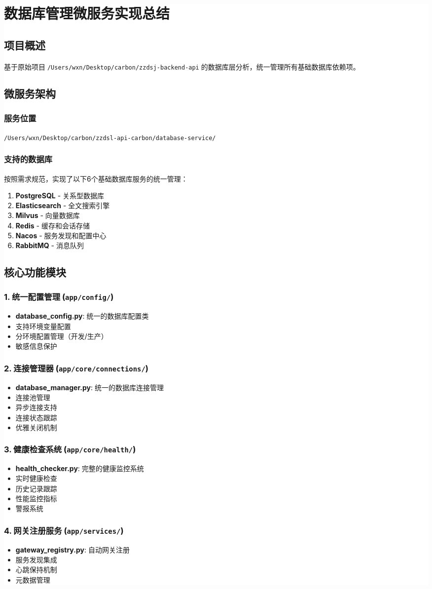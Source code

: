 # 数据库管理微服务实现总结

## 项目概述

基于原始项目 `/Users/wxn/Desktop/carbon/zzdsj-backend-api` 的数据库层分析，统一管理所有基础数据库依赖项。

## 微服务架构

### 服务位置
```
/Users/wxn/Desktop/carbon/zzdsl-api-carbon/database-service/
```

### 支持的数据库
按照需求规范，实现了以下6个基础数据库服务的统一管理：

1. **PostgreSQL** - 关系型数据库
2. **Elasticsearch** - 全文搜索引擎
3. **Milvus** - 向量数据库
4. **Redis** - 缓存和会话存储
5. **Nacos** - 服务发现和配置中心
6. **RabbitMQ** - 消息队列

## 核心功能模块

### 1. 统一配置管理 (`app/config/`)
- **database_config.py**: 统一的数据库配置类
- 支持环境变量配置
- 分环境配置管理（开发/生产）
- 敏感信息保护

### 2. 连接管理器 (`app/core/connections/`)
- **database_manager.py**: 统一的数据库连接管理
- 连接池管理
- 异步连接支持
- 连接状态跟踪
- 优雅关闭机制

### 3. 健康检查系统 (`app/core/health/`)
- **health_checker.py**: 完整的健康监控系统
- 实时健康检查
- 历史记录跟踪
- 性能监控指标
- 警报系统

### 4. 网关注册服务 (`app/services/`)
- **gateway_registry.py**: 自动网关注册
- 服务发现集成
- 心跳保持机制
- 元数据管理
